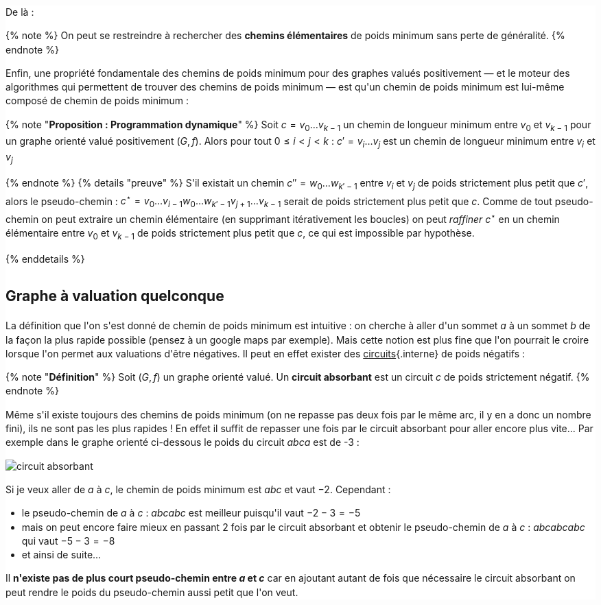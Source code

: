 De là :

{% note %}
On peut se restreindre à rechercher des **chemins élémentaires** de poids minimum sans perte de généralité.
{% endnote %}

Enfin, une propriété fondamentale des chemins de poids minimum pour des graphes valués positivement — et le moteur des algorithmes qui permettent de trouver des chemins de poids minimum — est qu'un chemin de poids minimum est lui-même composé de chemin de poids minimum :

{% note "**Proposition : Programmation dynamique**" %}
Soit $c = v_0 \dots v_{k-1}$ un chemin de longueur minimum entre $v_0$ et $v_{k-1}$ pour un graphe orienté valué positivement $(G, f)$. Alors pour tout $0 \leq i < j < k$ : $c'= v_{i} \dots v_j$ est un chemin de longueur minimum entre $v_i$ et $v_j$

{% endnote %}
{% details "preuve" %}
S'il existait un chemin $c'' = w_0 \dots w_{k'-1}$ entre $v_i$ et $v_j$ de poids strictement plus petit que $c'$, alors le pseudo-chemin : $c^\star = v_0\dots v_{i-1} w_0 \dots w_{k'-1} v_{j+1} \dots v_{k-1}$ serait de poids strictement plus petit que $c$. Comme de tout pseudo-chemin on peut extraire un chemin élémentaire (en supprimant itérativement les boucles) on peut _raffiner_ $c^\star$ en un chemin élémentaire entre $v_0$ et $v_{k-1}$ de poids strictement plus petit que $c$, ce qui est impossible par hypothèse.

{% enddetails %}

## Graphe à valuation quelconque

La définition que l'on s'est donné de chemin de poids minimum est intuitive : on cherche à aller d'un sommet $a$ à un sommet $b$ de la façon la plus rapide possible (pensez à un google maps par exemple). Mais cette notion est plus fine que l'on pourrait le croire lorsque l'on permet aux valuations d'être négatives. Il peut en effet exister des [circuits](../chemins-cycles-connexite#définition-circuit){.interne} de poids négatifs :

{% note "**Définition**" %}
Soit $(G, f)$ un graphe orienté valué. Un **circuit absorbant** est un circuit $c$ de poids strictement négatif.
{% endnote %}

Même s'il existe toujours des chemins de poids minimum (on ne repasse pas deux fois par le même arc, il y en a donc un nombre fini), ils ne sont pas les plus rapides ! En effet il suffit de repasser une fois par le circuit absorbant pour aller encore plus vite... Par exemple dans le graphe orienté ci-dessous le poids du circuit $abca$ est de -3 :

![circuit absorbant](circuit-absorbant.png)

Si je veux aller de $a$ à $c$, le chemin de poids minimum est $abc$ et vaut $-2$. Cependant :

- le pseudo-chemin de $a$ à $c$ : $abcabc$ est meilleur puisqu'il vaut $-2 - 3 = -5$
- mais on peut encore faire mieux en passant 2 fois par le circuit absorbant et obtenir le pseudo-chemin de $a$ à $c$ : $abcabcabc$ qui vaut $-5 - 3 = -8$
- et ainsi de suite...

Il **n'existe pas de plus court pseudo-chemin entre $a$ et $c$** car en ajoutant autant de fois que nécessaire le circuit absorbant on peut rendre le poids du pseudo-chemin aussi petit que l'on veut.
